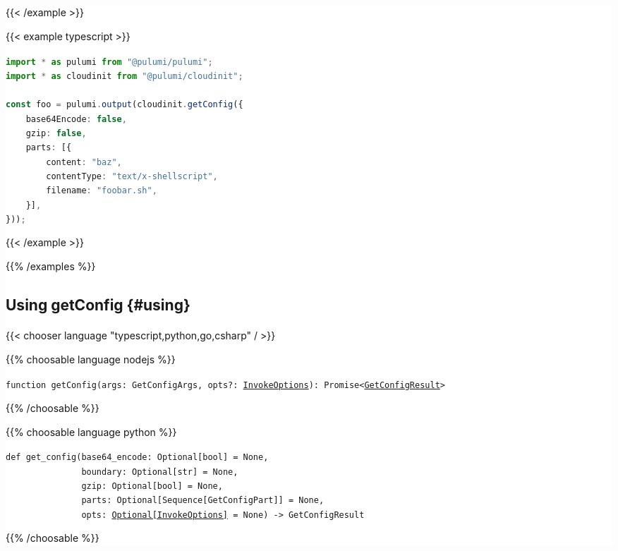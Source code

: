 
{{< /example >}}


{{< example typescript >}}


```typescript
import * as pulumi from "@pulumi/pulumi";
import * as cloudinit from "@pulumi/cloudinit";

const foo = pulumi.output(cloudinit.getConfig({
    base64Encode: false,
    gzip: false,
    parts: [{
        content: "baz",
        contentType: "text/x-shellscript",
        filename: "foobar.sh",
    }],
}));
```


{{< /example >}}





{{% /examples %}}




## Using getConfig {#using}

{{< chooser language "typescript,python,go,csharp" / >}}


{{% choosable language nodejs %}}
<div class="highlight"><pre class="chroma"><code class="language-typescript" data-lang="typescript"><span class="k">function </span>getConfig<span class="p">(</span><span class="nx">args</span><span class="p">:</span> <span class="nx">GetConfigArgs</span><span class="p">,</span> <span class="nx">opts</span><span class="p">?:</span> <span class="nx"><a href="/docs/reference/pkg/nodejs/pulumi/pulumi/#InvokeOptions">InvokeOptions</a></span><span class="p">): Promise&lt;<span class="nx"><a href="#result">GetConfigResult</a></span>></span></code></pre></div>
{{% /choosable %}}


{{% choosable language python %}}
<div class="highlight"><pre class="chroma"><code class="language-python" data-lang="python"><span class="k">def </span>get_config(</span><span class="nx">base64_encode</span><span class="p">:</span> <span class="nx">Optional[bool]</span> = None<span class="p">,</span>
               <span class="nx">boundary</span><span class="p">:</span> <span class="nx">Optional[str]</span> = None<span class="p">,</span>
               <span class="nx">gzip</span><span class="p">:</span> <span class="nx">Optional[bool]</span> = None<span class="p">,</span>
               <span class="nx">parts</span><span class="p">:</span> <span class="nx">Optional[Sequence[GetConfigPart]]</span> = None<span class="p">,</span>
               <span class="nx">opts</span><span class="p">:</span> <span class="nx"><a href="/docs/reference/pkg/python/pulumi/#pulumi.InvokeOptions">Optional[InvokeOptions]</a></span> = None<span class="p">) -&gt;</span> GetConfigResult</code></pre></div>
{{% /choosable %}}
